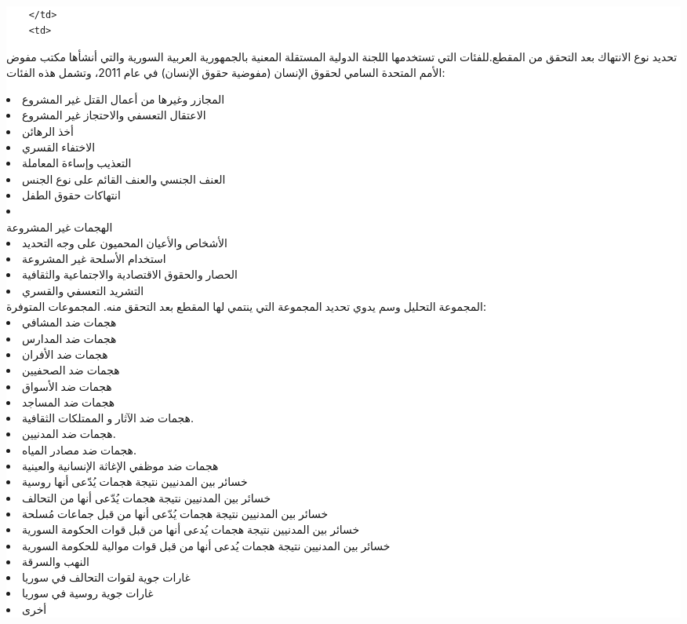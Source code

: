 		</td>
		<td>
 تحديد
 نوع الانتهاك بعد التحقق من المقطع.للفئات
 التي تستخدمها اللجنة الدولية المستقلة
 المعنية بالجمهورية العربية السورية
 والتي أنشأها مكتب مفوض الأمم المتحدة
 السامي لحقوق الإنسان (مفوضية
 حقوق الإنسان) في
 عام 2011،
 وتشمل هذه الفئات:
 <li>المجازر وغيرها من أعمال القتل غير المشروع</li>
 <li>الاعتقال التعسفي والاحتجاز غير المشروع</li>
 <li>أخذ الرهائن</li> 
 <li>الاختفاء القسري</li>
 <li>التعذيب وإساءة المعاملة</li>
 <li>العنف الجنسي والعنف القائم على نوع الجنس</li>
 <li>انتهاكات حقوق الطفل</li>
 <li></li>الهجمات غير المشروعة
 <li>الأشخاص والأعيان المحميون على وجه التحديد</li>
 <li>استخدام الأسلحة غير المشروعة</li>
 <li>الحصار والحقوق الاقتصادية والاجتماعية والثقافية</li>
 <li>التشريد التعسفي والقسري</li>		</td>
	</tr>
	<tr>
		<td>
  المجموعة
		</td>
		<td>
 التحليل
		</td>
		<td>
 وسم
		</td>
		<td>
 يدوي
		</td>
		<td>
 تحديد
 المجموعة التي ينتمي لها المقطع بعد
 التحقق منه. المجموعات
 المتوفرة:
 <li>هجمات ضد المشافي</li>
 <li>هجمات ضد المدارس</li>
 <li>هجمات ضد الأفران</li>
 <li>هجمات ضد الصحفيين</li>
 <li>هجمات ضد الأسواق</li>
 <li>هجمات ضد المساجد</li>
 <li>هجمات ضد الآثار و الممتلكات الثقافية.</li>
 <li>هجمات ضد المدنيين.</li>
 <li>هجمات ضد مصادر المياه.</li>
 <li>هجمات ضد موظفي الإغاثة الإنسانية والعينية</li>
 <li>خسائر بين المدنيين نتيجة هجمات يُدّعى أنها روسية</li>
 <li>خسائر بين المدنيين نتيجة هجمات يُدّعى أنها من التحالف</li>
 <li>خسائر بين المدنيين نتيجة هجمات يُدّعى أنها من قبل جماعات مُسلحة</li>
 <li>خسائر بين المدنيين نتيجة هجمات يُدعى أنها من قبل قوات الحكومة السورية</li>
 <li>خسائر بين المدنيين نتيجة هجمات يُدعى أنها من قبل قوات موالية للحكومة السورية</li>
 <li>النهب والسرقة</li>
 <li>غارات جوية لقوات التحالف في سوريا</li>
 <li>غارات جوية روسية في سوريا</li>
 <li>أخرى</li></td>
	</tr>
	<tr>
		<td>